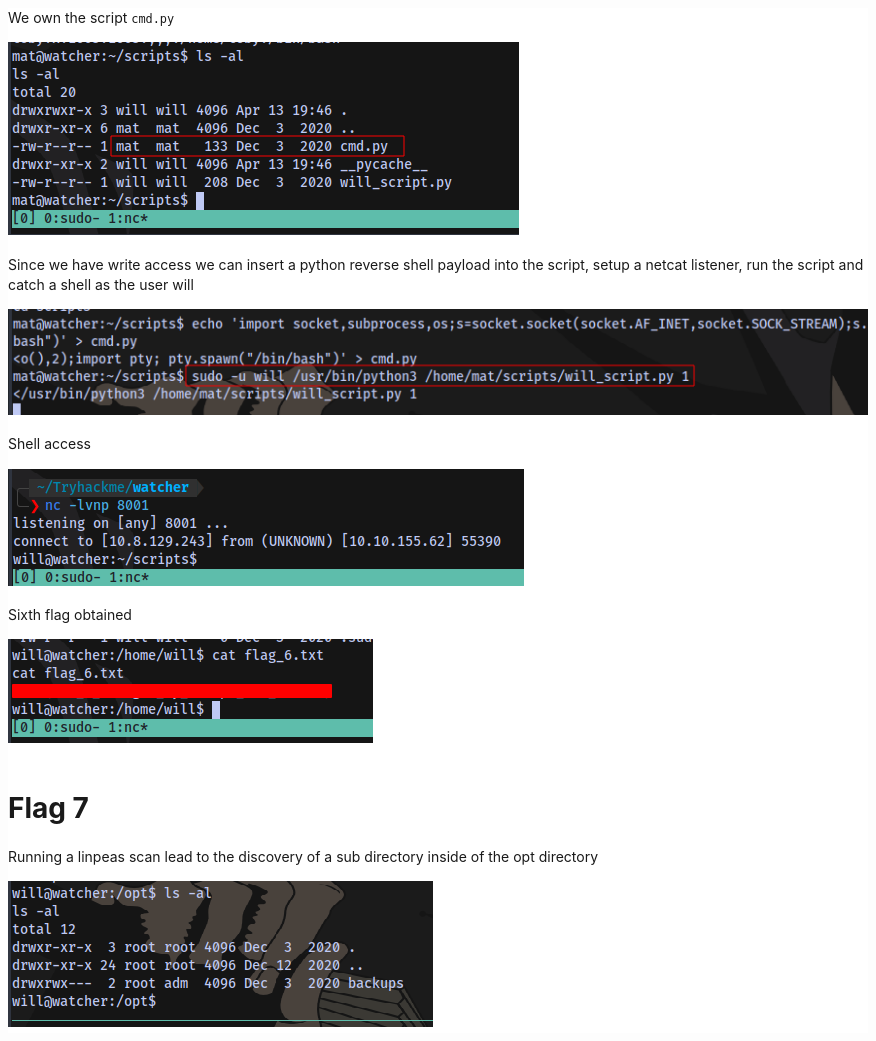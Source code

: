 We own the script `cmd.py`

![](attachments/20240413204952.png)

Since we have write access we can insert a python reverse shell payload into the script, setup a netcat listener, run the script and catch a shell as the user will

![](attachments/20240413213505.png)

Shell access

![](attachments/20240413213514.png)

Sixth flag obtained 

![](attachments/20240413213619.png)

# Flag 7

Running a linpeas scan lead to the discovery of a sub directory inside of the opt directory

![](attachments/20240413213904.png)
